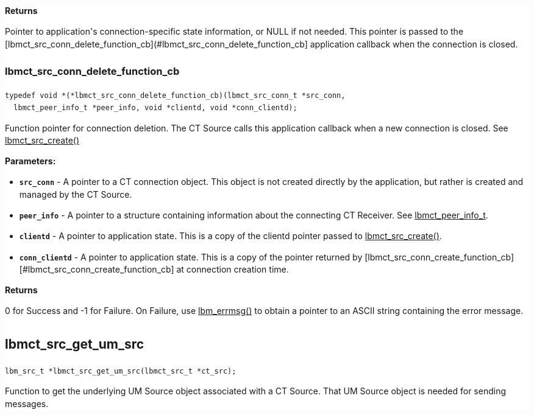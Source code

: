 **Returns**

Pointer to application's connection-specific state information, or NULL
if not needed.
This pointer is passed to the
[lbmct_src_conn_delete_function_cb](#lbmct_src_conn_delete_function_cb]
application callback when the connection is closed.


### lbmct_src_conn_delete_function_cb

```
typedef void *(*lbmct_src_conn_delete_function_cb)(lbmct_src_conn_t *src_conn,
  lbmct_peer_info_t *peer_info, void *clientd, void *conn_clientd);
```

Function pointer for connection deletion.
The CT Source calls this application callback when a new connection is
closed.
See [lbmct_src_create()](#lbmct_src_create)

**Parameters:**

* **`src_conn`** - A pointer to a CT connection object.
This object is not created directly by the application, but rather is
created and managed by the CT Source.

* **`peer_info`** - A pointer to a structure containing information about
the connecting CT Receiver.
See [lbmct_peer_info_t](#lbmct_peer_info_t).

* **`clientd`** - A pointer to application state.
This is a copy of the clientd pointer passed to
[lbmct_src_create()](#lbmct_src_create).

* **`conn_clientd`** - A pointer to application state.
This is a copy of the pointer returned by
[lbmct_src_conn_create_function_cb][#lbmct_src_conn_create_function_cb]
at connection creation time.

**Returns**

0 for Success and -1 for Failure.
On Failure, use
[lbm_errmsg()](https://ultramessaging.github.io/currdoc/doc/API/lbm_8h.html#a22a4650d3a5b649c84a0c05adedcc055)
to obtain a pointer to an ASCII string containing the error message.


## lbmct_src_get_um_src

```
lbm_src_t *lbmct_src_get_um_src(lbmct_src_t *ct_src);
```

Function to get the underlying UM Source object associated with a CT Source.
That UM Source object is needed for sending messages.
